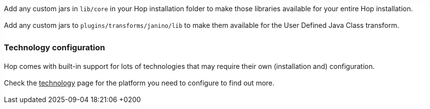 </div>

<div class="paragraph">

Add any custom jars in `lib/core` in your Hop installation folder to make those libraries available for your entire Hop installation.

</div>

<div class="paragraph">

Add any custom jars to `plugins/transforms/janino/lib` to make them available for the User Defined Java Class transform.

</div>

</div>

<div class="sect2">

### Technology configuration

<div class="paragraph">

Hop comes with built-in support for lots of technologies that may require their own (installation and) configuration.

</div>

<div class="paragraph">

Check the [technology](technology/technology.xJkU76Vk0i) page for the platform you need to configure to find out more.

</div>

</div>

</div>

</div>

</div>

<div id="footer">

<div id="footer-text">

Last updated 2025-09-04 18:21:06 +0200

</div>

</div>
